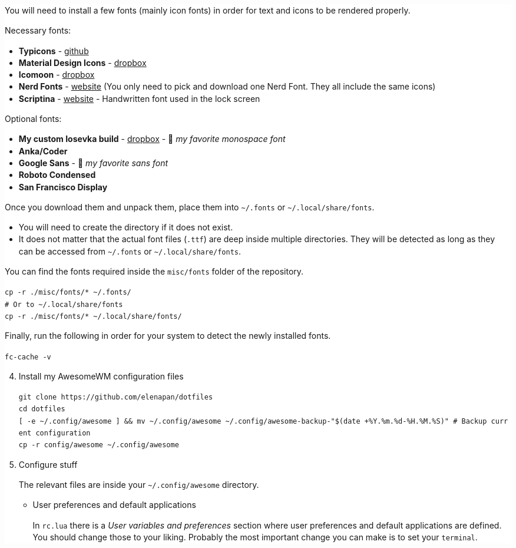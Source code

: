    You will need to install a few fonts (mainly icon fonts) in order for text and icons to be rendered properly.

   Necessary fonts:
   + **Typicons** - [github](https://github.com/fontello/typicons.font)
   + **Material Design Icons** - [dropbox](https://www.dropbox.com/s/4fevs095ho7xtf9/material-design-icons.ttf?dl=0)
   + **Icomoon** - [dropbox](https://www.dropbox.com/s/hrkub2yo9iapljz/icomoon.zip?dl=0)
   + **Nerd Fonts** - [website](https://www.nerdfonts.com/font-downloads)
      (You only need to pick and download one Nerd Font. They all include the same icons)
   + **Scriptina** - [website](https://www.dafont.com/scriptina.font) - Handwritten font used in the lock screen

   Optional fonts:
   + **My custom Iosevka build** - [dropbox](https://www.dropbox.com/s/nqyurzy8wcupkkz/myosevka.zip?dl=0) - 💙 *my favorite monospace font*
   + **Anka/Coder**
   + **Google Sans** - 💙 *my favorite sans font*
   + **Roboto Condensed**
   + **San Francisco Display**

   Once you download them and unpack them, place them into `~/.fonts` or `~/.local/share/fonts`.
   - You will need to create the directory if it does not exist.
   - It does not matter that the actual font files (`.ttf`) are deep inside multiple directories. They will be detected as long as they can be accessed from `~/.fonts` or `~/.local/share/fonts`.

   You can find the fonts required inside the `misc/fonts` folder of the repository.
   ```shell
   cp -r ./misc/fonts/* ~/.fonts/
   # Or to ~/.local/share/fonts
   cp -r ./misc/fonts/* ~/.local/share/fonts/
   ```
   Finally, run the following in order for your system to detect the newly installed fonts.
   ```shell
   fc-cache -v
   ```

4. Install my AwesomeWM configuration files

   ```shell
   git clone https://github.com/elenapan/dotfiles
   cd dotfiles
   [ -e ~/.config/awesome ] && mv ~/.config/awesome ~/.config/awesome-backup-"$(date +%Y.%m.%d-%H.%M.%S)" # Backup current configuration
   cp -r config/awesome ~/.config/awesome
   ```

4. Configure stuff

   The relevant files are inside your `~/.config/awesome` directory.

   + User preferences and default applications

      In `rc.lua` there is a *User variables and preferences* section where user preferences and default applications are defined.
      You should change those to your liking. Probably the most important change you can make is to set your `terminal`.
